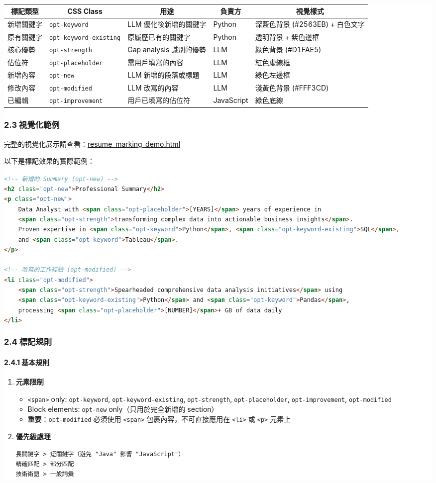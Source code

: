 | 標記類型 | CSS Class | 用途 | 負責方 | 視覺樣式 |
|---------|-----------|------|--------|----------|
| 新增關鍵字 | `opt-keyword` | LLM 優化後新增的關鍵字 | Python | 深藍色背景 (#2563EB) + 白色文字 |
| 原有關鍵字 | `opt-keyword-existing` | 原履歷已有的關鍵字 | Python | 透明背景 + 紫色邊框 |
| 核心優勢 | `opt-strength` | Gap analysis 識別的優勢 | LLM | 綠色背景 (#D1FAE5) |
| 佔位符 | `opt-placeholder` | 需用戶填寫的內容 | LLM | 紅色虛線框 |
| 新增內容 | `opt-new` | LLM 新增的段落或標題 | LLM | 綠色左邊框 |
| 修改內容 | `opt-modified` | LLM 改寫的內容 | LLM | 淺黃色背景 (#FFF3CD) |
| 已編輯 | `opt-improvement` | 用戶已填寫的佔位符 | JavaScript | 綠色底線 |

### 2.3 視覺化範例

完整的視覺化展示請查看：[resume_marking_demo.html](../demo/resume_marking_demo.html)

以下是標記效果的實際範例：

```html
<!-- 新增的 Summary (opt-new) -->
<h2 class="opt-new">Professional Summary</h2>
<p class="opt-new">
    Data Analyst with <span class="opt-placeholder">[YEARS]</span> years of experience in 
    <span class="opt-strength">transforming complex data into actionable business insights</span>. 
    Proven expertise in <span class="opt-keyword">Python</span>, <span class="opt-keyword-existing">SQL</span>, 
    and <span class="opt-keyword">Tableau</span>.
</p>

<!-- 改寫的工作經驗 (opt-modified) -->
<li class="opt-modified">
    <span class="opt-strength">Spearheaded comprehensive data analysis initiatives</span> using 
    <span class="opt-keyword-existing">Python</span> and <span class="opt-keyword">Pandas</span>, 
    processing <span class="opt-placeholder">[NUMBER]</span>+ GB of data daily
</li>
```



### 2.4 標記規則

#### 2.4.1 基本規則
1. **元素限制**
   - `<span>` only: `opt-keyword`, `opt-keyword-existing`, `opt-strength`, `opt-placeholder`, `opt-improvement`, `opt-modified`
   - Block elements: `opt-new` only（只用於完全新增的 section）
   - **重要**：`opt-modified` 必須使用 `<span>` 包裹內容，不可直接應用在 `<li>` 或 `<p>` 元素上

2. **優先級處理**
   ```
   長關鍵字 > 短關鍵字（避免 "Java" 影響 "JavaScript"）
   精確匹配 > 部分匹配
   技術術語 > 一般詞彙
   ```
